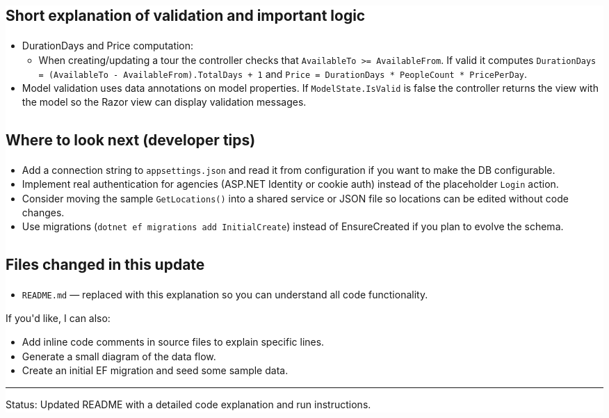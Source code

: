 ## Short explanation of validation and important logic

- DurationDays and Price computation:
    - When creating/updating a tour the controller checks that `AvailableTo >= AvailableFrom`. If valid it computes `DurationDays = (AvailableTo - AvailableFrom).TotalDays + 1` and `Price = DurationDays * PeopleCount * PricePerDay`.
- Model validation uses data annotations on model properties. If `ModelState.IsValid` is false the controller returns the view with the model so the Razor view can display validation messages.

## Where to look next (developer tips)

- Add a connection string to `appsettings.json` and read it from configuration if you want to make the DB configurable.
- Implement real authentication for agencies (ASP.NET Identity or cookie auth) instead of the placeholder `Login` action.
- Consider moving the sample `GetLocations()` into a shared service or JSON file so locations can be edited without code changes.
- Use migrations (`dotnet ef migrations add InitialCreate`) instead of EnsureCreated if you plan to evolve the schema.

## Files changed in this update
- `README.md` — replaced with this explanation so you can understand all code functionality.

If you'd like, I can also:
- Add inline code comments in source files to explain specific lines.
- Generate a small diagram of the data flow.
- Create an initial EF migration and seed some sample data.

----

Status: Updated README with a detailed code explanation and run instructions.
